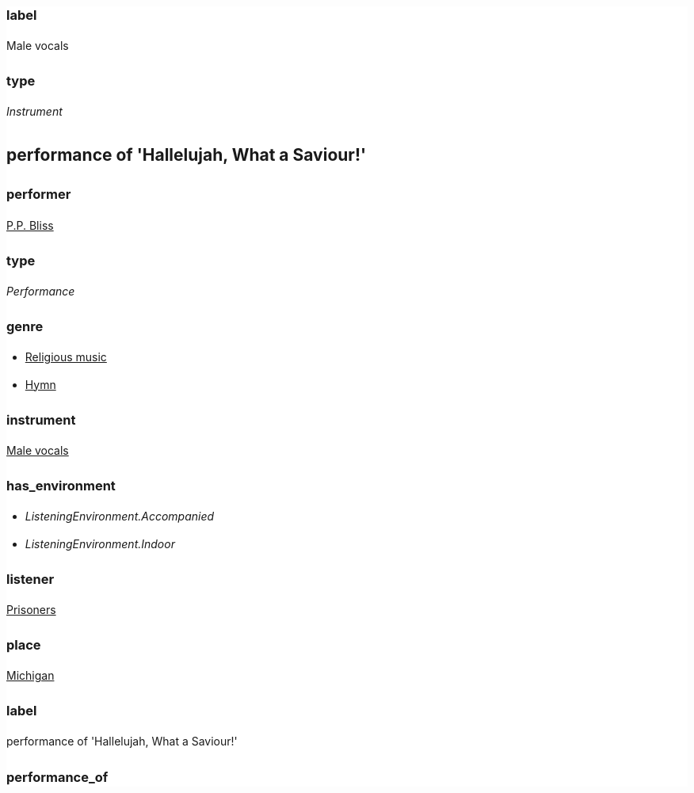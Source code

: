 ### label


Male vocals

### type


*Instrument*

## performance of 'Hallelujah, What a Saviour!'

### performer


[P.P. Bliss](#P.P.-Bliss)

### type


*Performance*

### genre

 - [Religious music](#Religious-music)

 - [Hymn](#Hymn)

### instrument


[Male vocals](#Male-vocals)

### has_environment

 - *ListeningEnvironment.Accompanied*

 - *ListeningEnvironment.Indoor*

### listener


[Prisoners](#Prisoners)

### place


[Michigan](#Michigan)

### label


performance of 'Hallelujah, What a Saviour!'

### performance_of

